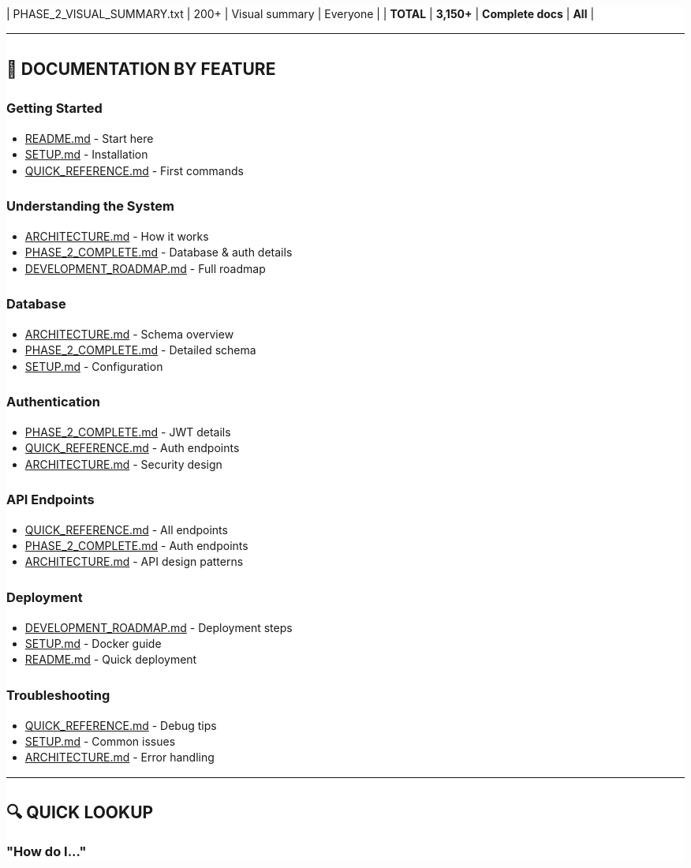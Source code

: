 | PHASE_2_VISUAL_SUMMARY.txt | 200+ | Visual summary | Everyone |
| **TOTAL** | **3,150+** | **Complete docs** | **All** |

---

## 🎯 DOCUMENTATION BY FEATURE

### Getting Started
- [README.md](README.md) - Start here
- [SETUP.md](SETUP.md) - Installation
- [QUICK_REFERENCE.md](QUICK_REFERENCE.md) - First commands

### Understanding the System
- [ARCHITECTURE.md](ARCHITECTURE.md) - How it works
- [PHASE_2_COMPLETE.md](PHASE_2_COMPLETE.md) - Database & auth details
- [DEVELOPMENT_ROADMAP.md](DEVELOPMENT_ROADMAP.md) - Full roadmap

### Database
- [ARCHITECTURE.md](ARCHITECTURE.md#database-design) - Schema overview
- [PHASE_2_COMPLETE.md](PHASE_2_COMPLETE.md#database-design) - Detailed schema
- [SETUP.md](SETUP.md#database-setup) - Configuration

### Authentication
- [PHASE_2_COMPLETE.md](PHASE_2_COMPLETE.md#jwt-authentication-system) - JWT details
- [QUICK_REFERENCE.md](QUICK_REFERENCE.md#authentication) - Auth endpoints
- [ARCHITECTURE.md](ARCHITECTURE.md#security-architecture) - Security design

### API Endpoints
- [QUICK_REFERENCE.md](QUICK_REFERENCE.md#api-reference) - All endpoints
- [PHASE_2_COMPLETE.md](PHASE_2_COMPLETE.md#authentication-endpoints) - Auth endpoints
- [ARCHITECTURE.md](ARCHITECTURE.md#api-layer) - API design patterns

### Deployment
- [DEVELOPMENT_ROADMAP.md](DEVELOPMENT_ROADMAP.md#deployment-roadmap) - Deployment steps
- [SETUP.md](SETUP.md#docker-deployment) - Docker guide
- [README.md](README.md#deployment) - Quick deployment

### Troubleshooting
- [QUICK_REFERENCE.md](QUICK_REFERENCE.md#debugging-tips) - Debug tips
- [SETUP.md](SETUP.md#troubleshooting) - Common issues
- [ARCHITECTURE.md](ARCHITECTURE.md#error-handling) - Error handling

---

## 🔍 QUICK LOOKUP

### "How do I..."
